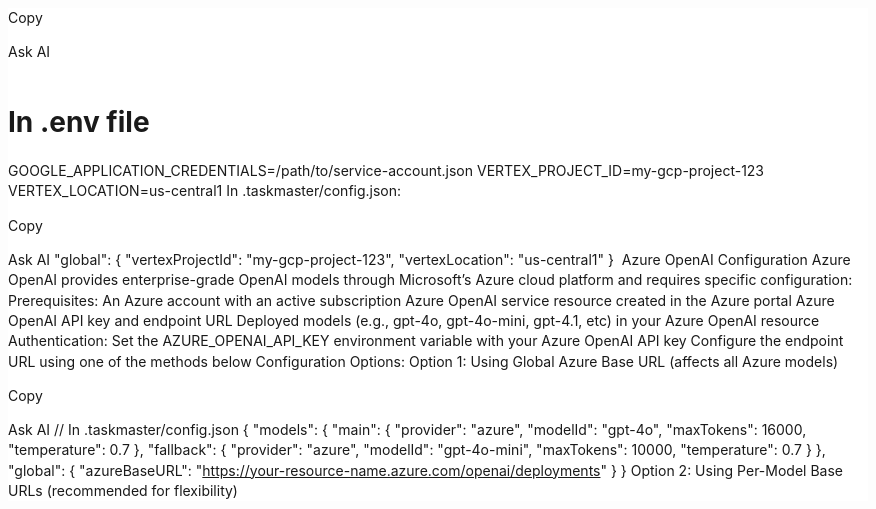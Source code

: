 Copy

Ask AI
# In .env file
GOOGLE_APPLICATION_CREDENTIALS=/path/to/service-account.json
VERTEX_PROJECT_ID=my-gcp-project-123
VERTEX_LOCATION=us-central1
In .taskmaster/config.json:

Copy

Ask AI
"global": {
  "vertexProjectId": "my-gcp-project-123",
  "vertexLocation": "us-central1"
}
​
Azure OpenAI Configuration
Azure OpenAI provides enterprise-grade OpenAI models through Microsoft’s Azure cloud platform and requires specific configuration:
Prerequisites:
An Azure account with an active subscription
Azure OpenAI service resource created in the Azure portal
Azure OpenAI API key and endpoint URL
Deployed models (e.g., gpt-4o, gpt-4o-mini, gpt-4.1, etc) in your Azure OpenAI resource
Authentication:
Set the AZURE_OPENAI_API_KEY environment variable with your Azure OpenAI API key
Configure the endpoint URL using one of the methods below
Configuration Options: Option 1: Using Global Azure Base URL (affects all Azure models)

Copy

Ask AI
// In .taskmaster/config.json
{
  "models": {
    "main": {
      "provider": "azure",
      "modelId": "gpt-4o",
      "maxTokens": 16000,
      "temperature": 0.7
    },
    "fallback": {
      "provider": "azure", 
      "modelId": "gpt-4o-mini",
      "maxTokens": 10000,
      "temperature": 0.7
    }
  },
  "global": {
    "azureBaseURL": "https://your-resource-name.azure.com/openai/deployments"
  }
}
Option 2: Using Per-Model Base URLs (recommended for flexibility)
